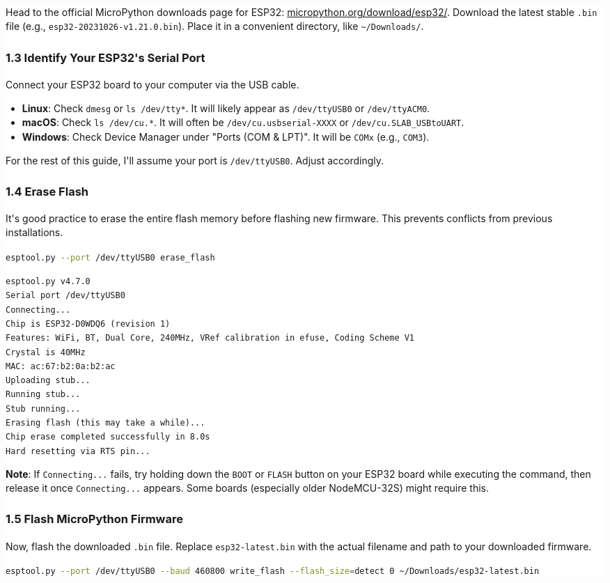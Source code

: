 Head to the official MicroPython downloads page for ESP32: [micropython.org/download/esp32/](https://micropython.org/download/esp32/).
Download the latest stable `.bin` file (e.g., `esp32-20231026-v1.21.0.bin`). Place it in a convenient directory, like `~/Downloads/`.

### 1.3 Identify Your ESP32's Serial Port

Connect your ESP32 board to your computer via the USB cable.

*   **Linux**: Check `dmesg` or `ls /dev/tty*`. It will likely appear as `/dev/ttyUSB0` or `/dev/ttyACM0`.
*   **macOS**: Check `ls /dev/cu.*`. It will often be `/dev/cu.usbserial-XXXX` or `/dev/cu.SLAB_USBtoUART`.
*   **Windows**: Check Device Manager under "Ports (COM & LPT)". It will be `COMx` (e.g., `COM3`).

For the rest of this guide, I'll assume your port is `/dev/ttyUSB0`. Adjust accordingly.

### 1.4 Erase Flash

It's good practice to erase the entire flash memory before flashing new firmware. This prevents conflicts from previous installations.

```bash
esptool.py --port /dev/ttyUSB0 erase_flash
```

```output
esptool.py v4.7.0
Serial port /dev/ttyUSB0
Connecting...
Chip is ESP32-D0WDQ6 (revision 1)
Features: WiFi, BT, Dual Core, 240MHz, VRef calibration in efuse, Coding Scheme V1
Crystal is 40MHz
MAC: ac:67:b2:0a:b2:ac
Uploading stub...
Running stub...
Stub running...
Erasing flash (this may take a while)...
Chip erase completed successfully in 8.0s
Hard resetting via RTS pin...
```

**Note**: If `Connecting...` fails, try holding down the `BOOT` or `FLASH` button on your ESP32 board while executing the command, then release it once `Connecting...` appears. Some boards (especially older NodeMCU-32S) might require this.

### 1.5 Flash MicroPython Firmware

Now, flash the downloaded `.bin` file. Replace `esp32-latest.bin` with the actual filename and path to your downloaded firmware.

```bash
esptool.py --port /dev/ttyUSB0 --baud 460800 write_flash --flash_size=detect 0 ~/Downloads/esp32-latest.bin
```
